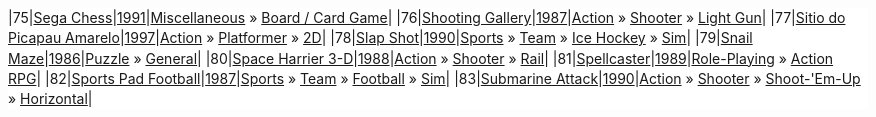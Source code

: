 |75|<a href="https://gamefaqs.gamespot.com/sms/570208-sega-chess" target="_blank" rel="noopener noreferrer">Sega Chess</a>|<a href="https://gamefaqs.gamespot.com/sms/570208-sega-chess/data" target="_blank" rel="noopener noreferrer">1991</a>|<a href="https://gamefaqs.gamespot.com/sms/category/49-miscellaneous" target="_blank" rel="noopener noreferrer">Miscellaneous</a> &raquo; <a href="https://gamefaqs.gamespot.com/sms/category/227-miscellaneous-board-card-game" target="_blank" rel="noopener noreferrer">Board / Card Game</a>|
|76|<a href="https://gamefaqs.gamespot.com/sms/570193-shooting-gallery" target="_blank" rel="noopener noreferrer">Shooting Gallery</a>|<a href="https://gamefaqs.gamespot.com/sms/570193-shooting-gallery/data" target="_blank" rel="noopener noreferrer">1987</a>|<a href="https://gamefaqs.gamespot.com/sms/category/54-action" target="_blank" rel="noopener noreferrer">Action</a> &raquo; <a href="https://gamefaqs.gamespot.com/sms/category/55-action-shooter" target="_blank" rel="noopener noreferrer">Shooter</a> &raquo; <a href="https://gamefaqs.gamespot.com/sms/category/239-action-shooter-light-gun" target="_blank" rel="noopener noreferrer">Light Gun</a>|
|77|<a href="https://gamefaqs.gamespot.com/sms/570280-sitio-do-picapau-amarelo" target="_blank" rel="noopener noreferrer">Sitio do Picapau Amarelo</a>|<a href="https://gamefaqs.gamespot.com/sms/570280-sitio-do-picapau-amarelo/data" target="_blank" rel="noopener noreferrer">1997</a>|<a href="https://gamefaqs.gamespot.com/sms/category/54-action" target="_blank" rel="noopener noreferrer">Action</a> &raquo; <a href="https://gamefaqs.gamespot.com/sms/category/56-action-platformer" target="_blank" rel="noopener noreferrer">Platformer</a> &raquo; <a href="https://gamefaqs.gamespot.com/sms/category/84-action-platformer-2d" target="_blank" rel="noopener noreferrer">2D</a>|
|78|<a href="https://gamefaqs.gamespot.com/sms/588142-slap-shot" target="_blank" rel="noopener noreferrer">Slap Shot</a>|<a href="https://gamefaqs.gamespot.com/sms/588142-slap-shot/data" target="_blank" rel="noopener noreferrer">1990</a>|<a href="https://gamefaqs.gamespot.com/sms/category/43-sports" target="_blank" rel="noopener noreferrer">Sports</a> &raquo; <a href="https://gamefaqs.gamespot.com/sms/category/91-sports-team" target="_blank" rel="noopener noreferrer">Team</a> &raquo; <a href="https://gamefaqs.gamespot.com/sms/category/99-sports-team-ice-hockey" target="_blank" rel="noopener noreferrer">Ice Hockey</a> &raquo; <a href="https://gamefaqs.gamespot.com/sms/category/209-sports-team-ice-hockey-sim" target="_blank" rel="noopener noreferrer">Sim</a>|
|79|<a href="https://gamefaqs.gamespot.com/sms/706761-snail-maze" target="_blank" rel="noopener noreferrer">Snail Maze</a>|<a href="https://gamefaqs.gamespot.com/sms/706761-snail-maze/data" target="_blank" rel="noopener noreferrer">1986</a>|<a href="https://gamefaqs.gamespot.com/sms/category/173-puzzle" target="_blank" rel="noopener noreferrer">Puzzle</a> &raquo; <a href="https://gamefaqs.gamespot.com/sms/category/281-puzzle-general" target="_blank" rel="noopener noreferrer">General</a>|
|80|<a href="https://gamefaqs.gamespot.com/sms/588145-space-harrier-3-d" target="_blank" rel="noopener noreferrer">Space Harrier 3-D</a>|<a href="https://gamefaqs.gamespot.com/sms/588145-space-harrier-3-d/data" target="_blank" rel="noopener noreferrer">1988</a>|<a href="https://gamefaqs.gamespot.com/sms/category/54-action" target="_blank" rel="noopener noreferrer">Action</a> &raquo; <a href="https://gamefaqs.gamespot.com/sms/category/55-action-shooter" target="_blank" rel="noopener noreferrer">Shooter</a> &raquo; <a href="https://gamefaqs.gamespot.com/sms/category/81-action-shooter-rail" target="_blank" rel="noopener noreferrer">Rail</a>|
|81|<a href="https://gamefaqs.gamespot.com/sms/588147-spellcaster" target="_blank" rel="noopener noreferrer">Spellcaster</a>|<a href="https://gamefaqs.gamespot.com/sms/588147-spellcaster/data" target="_blank" rel="noopener noreferrer">1989</a>|<a href="https://gamefaqs.gamespot.com/sms/category/48-role-playing" target="_blank" rel="noopener noreferrer">Role-Playing</a> &raquo; <a href="https://gamefaqs.gamespot.com/sms/category/73-role-playing-action-rpg" target="_blank" rel="noopener noreferrer">Action RPG</a>|
|82|<a href="https://gamefaqs.gamespot.com/sms/588149-sports-pad-football" target="_blank" rel="noopener noreferrer">Sports Pad Football</a>|<a href="https://gamefaqs.gamespot.com/sms/588149-sports-pad-football/data" target="_blank" rel="noopener noreferrer">1987</a>|<a href="https://gamefaqs.gamespot.com/sms/category/43-sports" target="_blank" rel="noopener noreferrer">Sports</a> &raquo; <a href="https://gamefaqs.gamespot.com/sms/category/91-sports-team" target="_blank" rel="noopener noreferrer">Team</a> &raquo; <a href="https://gamefaqs.gamespot.com/sms/category/97-sports-team-football" target="_blank" rel="noopener noreferrer">Football</a> &raquo; <a href="https://gamefaqs.gamespot.com/sms/category/205-sports-team-football-sim" target="_blank" rel="noopener noreferrer">Sim</a>|
|83|<a href="https://gamefaqs.gamespot.com/sms/570203-submarine-attack" target="_blank" rel="noopener noreferrer">Submarine Attack</a>|<a href="https://gamefaqs.gamespot.com/sms/570203-submarine-attack/data" target="_blank" rel="noopener noreferrer">1990</a>|<a href="https://gamefaqs.gamespot.com/sms/category/54-action" target="_blank" rel="noopener noreferrer">Action</a> &raquo; <a href="https://gamefaqs.gamespot.com/sms/category/55-action-shooter" target="_blank" rel="noopener noreferrer">Shooter</a> &raquo; <a href="https://gamefaqs.gamespot.com/sms/category/313-action-shooter-shoot-em-up" target="_blank" rel="noopener noreferrer">Shoot-&#039;Em-Up</a> &raquo; <a href="https://gamefaqs.gamespot.com/sms/category/185-action-shooter-shoot-em-up-horizontal" target="_blank" rel="noopener noreferrer">Horizontal</a>|